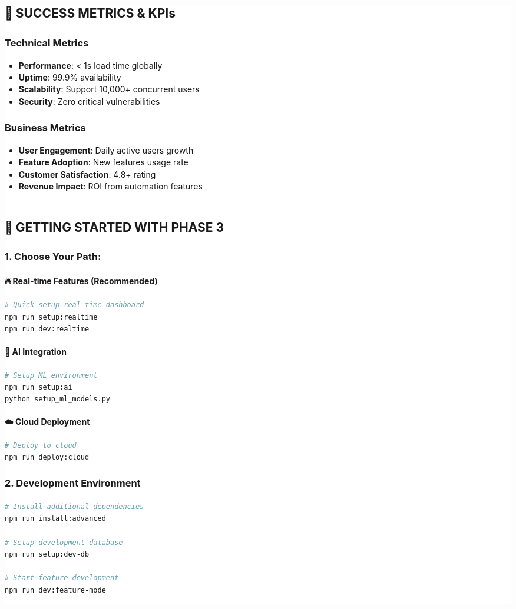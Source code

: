
## 🎯 **SUCCESS METRICS & KPIs**

### **Technical Metrics**

- **Performance**: < 1s load time globally
- **Uptime**: 99.9% availability
- **Scalability**: Support 10,000+ concurrent users
- **Security**: Zero critical vulnerabilities

### **Business Metrics**

- **User Engagement**: Daily active users growth
- **Feature Adoption**: New features usage rate
- **Customer Satisfaction**: 4.8+ rating
- **Revenue Impact**: ROI from automation features

---

## 🚀 **GETTING STARTED WITH PHASE 3**

### **1. Choose Your Path:**

#### **🔥 Real-time Features** (Recommended)

```bash
# Quick setup real-time dashboard
npm run setup:realtime
npm run dev:realtime
```

#### **🧠 AI Integration**

```bash
# Setup ML environment
npm run setup:ai
python setup_ml_models.py
```

#### **☁️ Cloud Deployment**

```bash
# Deploy to cloud
npm run deploy:cloud
```

### **2. Development Environment**

```bash
# Install additional dependencies
npm run install:advanced

# Setup development database
npm run setup:dev-db

# Start feature development
npm run dev:feature-mode
```

---